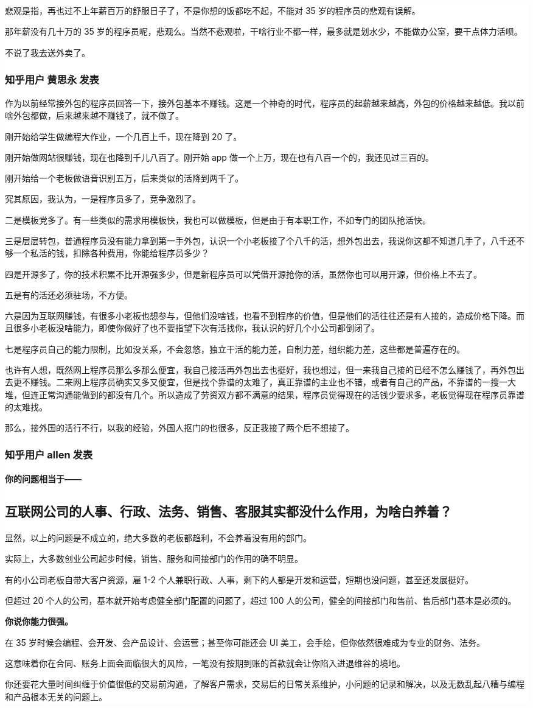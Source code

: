 悲观是指，再也过不上年薪百万的舒服日子了，不是你想的饭都吃不起，不能对 35 岁的程序员的悲观有误解。

那年薪没有几十万的 35 岁的程序员呢，悲观么。当然不悲观啦，干啥行业不都一样，最多就是划水少，不能做办公室，要干点体力活呗。

不说了我去送外卖了。
    
    
    
    
### 知乎用户 黄思永 发表
    
作为以前经常接外包的程序员回答一下，接外包基本不赚钱。这是一个神奇的时代，程序员的起薪越来越高，外包的价格越来越低。我以前啥外包都做，后来越来越不赚钱了，就不做了。

刚开始给学生做编程大作业，一个几百上千，现在降到 20 了。

刚开始做网站很赚钱，现在也降到千儿八百了。刚开始 app 做一个上万，现在也有八百一个的，我还见过三百的。

刚开始给一个老板做语音识别五万，后来类似的活降到两千了。

究其原因，我认为，一是程序员多了，竞争激烈了。

二是模板党多了。有一些类似的需求用模板快，我也可以做模板，但是由于有本职工作，不如专门的团队抢活快。

三是层层转包，普通程序员没有能力拿到第一手外包，认识一个小老板接了个八千的活，想外包出去，我说你这都不知道几手了，八千还不够一个私活的钱，扣除各种费用，你能给程序员多少？

四是开源多了，你的技术积累不比开源强多少，但是新程序员可以凭借开源抢你的活，虽然你也可以用开源，但价格上不去了。

五是有的活还必须驻场，不方便。

六是因为互联网赚钱，有很多小老板也想参与，但他们没啥钱，也看不到程序的价值，但是他们的活往往还是有人接的，造成价格下降。而且很多小老板没啥能力，即使你做好了也不要指望下次有活找你，我认识的好几个小公司都倒闭了。

七是程序员自己的能力限制，比如没关系，不会忽悠，独立干活的能力差，自制力差，组织能力差，这些都是普遍存在的。

也许有人想，既然网上程序员那么多那么便宜，我自己接活再外包出去也挺好，我也想过，但一来我自己接的已经不怎么赚钱了，再外包出去更不赚钱。二来网上程序员确实又多又便宜，但是找个靠谱的太难了，真正靠谱的主业也不错，或者有自己的产品，不靠谱的一搜一大堆，但连正常沟通能做到的都没有几个。所以造成了劳资双方都不满意的结果，程序员觉得现在的活钱少要求多，老板觉得现在程序员靠谱的太难找。

那么，接外国的活行不行，以我的经验，外国人抠门的也很多，反正我接了两个后不想接了。
    
    
    
    
### 知乎用户 allen 发表
    
**你的问题相当于——**

互联网公司的人事、行政、法务、销售、客服其实都没什么作用，为啥白养着？
-----------------------------------

显然，以上的问题是不成立的，绝大多数的老板都趋利，不会养着没有用的部门。

实际上，大多数创业公司起步时候，销售、服务和间接部门的作用的确不明显。

有的小公司老板自带大客户资源，雇 1-2 个人兼职行政、人事，剩下的人都是开发和运营，短期也没问题，甚至还发展挺好。

但超过 20 个人的公司，基本就开始考虑健全部门配置的问题了，超过 100 人的公司，健全的间接部门和售前、售后部门基本是必须的。

**你说你能力很强。**

在 35 岁时候会编程、会开发、会产品设计、会运营；甚至你可能还会 UI 美工，会手绘，但你依然很难成为专业的财务、法务。

这意味着你在合同、账务上面会面临很大的风险，一笔没有按期到账的首款就会让你陷入进退维谷的境地。

你还要花大量时间纠缠于价值很低的交易前沟通，了解客户需求，交易后的日常关系维护，小问题的记录和解决，以及无数乱起八糟与编程和产品根本无关的问题上。
